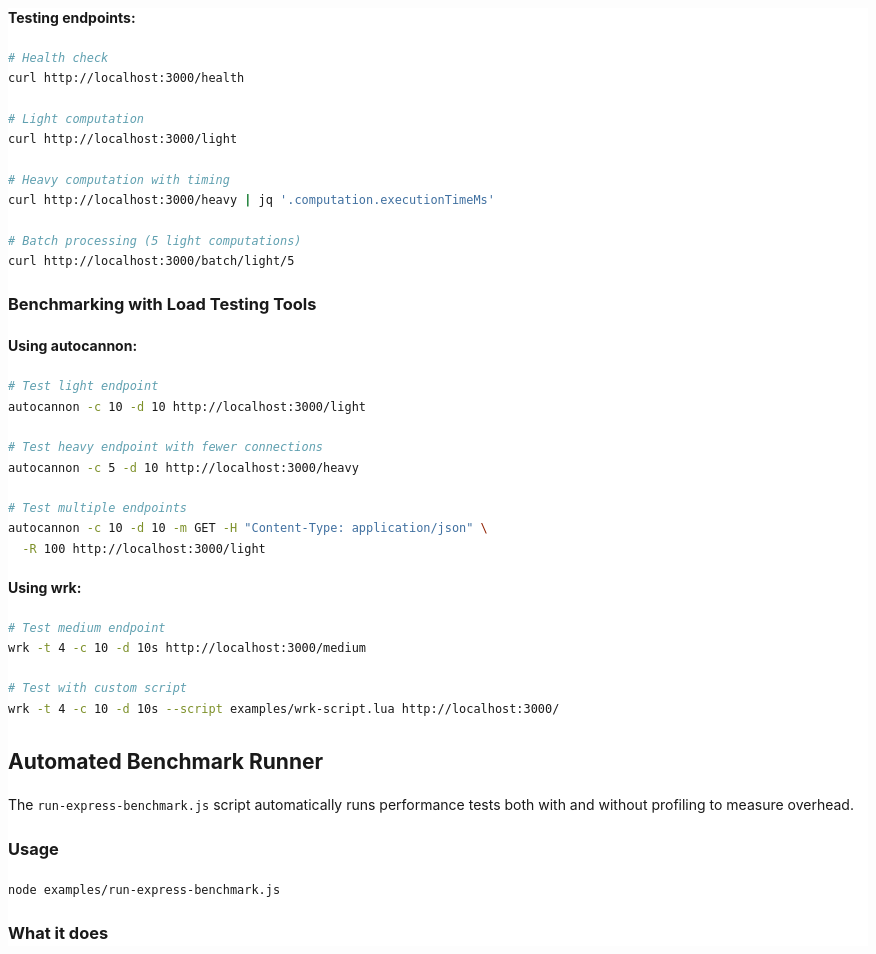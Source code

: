 #### Testing endpoints:
```bash
# Health check
curl http://localhost:3000/health

# Light computation
curl http://localhost:3000/light

# Heavy computation with timing
curl http://localhost:3000/heavy | jq '.computation.executionTimeMs'

# Batch processing (5 light computations)
curl http://localhost:3000/batch/light/5
```

### Benchmarking with Load Testing Tools

#### Using autocannon:
```bash
# Test light endpoint
autocannon -c 10 -d 10 http://localhost:3000/light

# Test heavy endpoint with fewer connections
autocannon -c 5 -d 10 http://localhost:3000/heavy

# Test multiple endpoints
autocannon -c 10 -d 10 -m GET -H "Content-Type: application/json" \
  -R 100 http://localhost:3000/light
```

#### Using wrk:
```bash
# Test medium endpoint
wrk -t 4 -c 10 -d 10s http://localhost:3000/medium

# Test with custom script
wrk -t 4 -c 10 -d 10s --script examples/wrk-script.lua http://localhost:3000/
```

## Automated Benchmark Runner

The `run-express-benchmark.js` script automatically runs performance tests both with and without profiling to measure overhead.

### Usage

```bash
node examples/run-express-benchmark.js
```

### What it does
